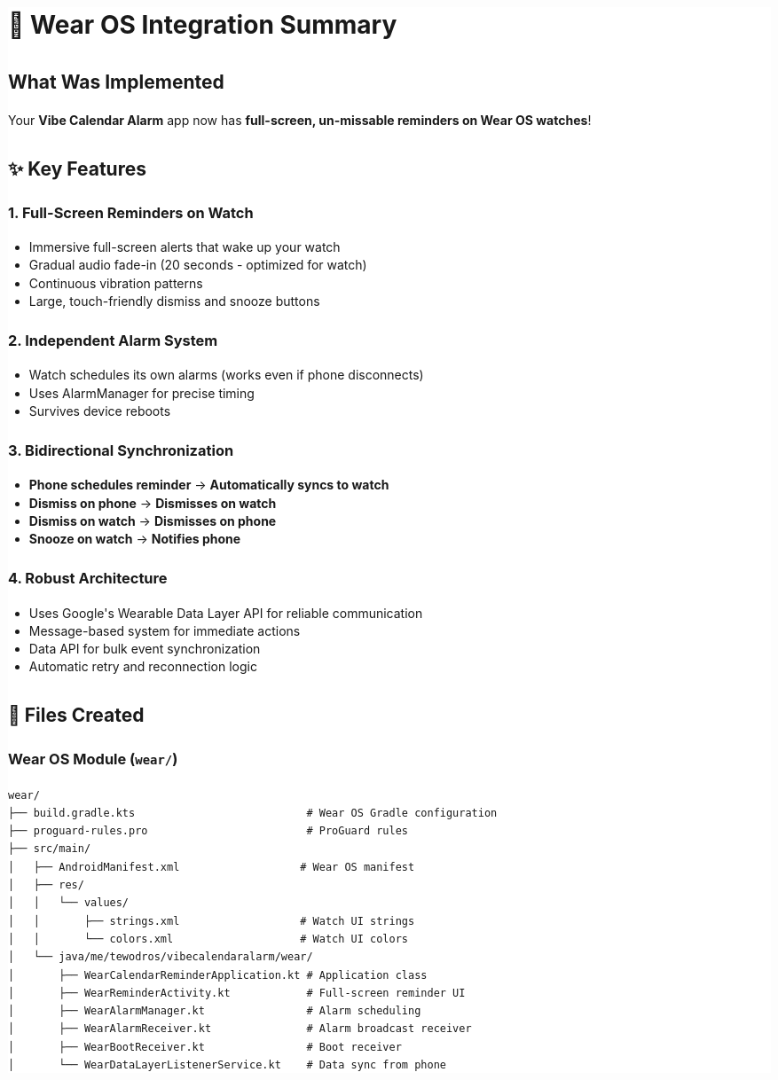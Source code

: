 # 🔔 Wear OS Integration Summary

## What Was Implemented

Your **Vibe Calendar Alarm** app now has **full-screen, un-missable reminders on Wear OS watches**!

## ✨ Key Features

### 1. **Full-Screen Reminders on Watch**
- Immersive full-screen alerts that wake up your watch
- Gradual audio fade-in (20 seconds - optimized for watch)
- Continuous vibration patterns
- Large, touch-friendly dismiss and snooze buttons

### 2. **Independent Alarm System**
- Watch schedules its own alarms (works even if phone disconnects)
- Uses AlarmManager for precise timing
- Survives device reboots

### 3. **Bidirectional Synchronization**
- **Phone schedules reminder** → **Automatically syncs to watch**
- **Dismiss on phone** → **Dismisses on watch**
- **Dismiss on watch** → **Dismisses on phone**
- **Snooze on watch** → **Notifies phone**

### 4. **Robust Architecture**
- Uses Google's Wearable Data Layer API for reliable communication
- Message-based system for immediate actions
- Data API for bulk event synchronization
- Automatic retry and reconnection logic

## 📁 Files Created

### Wear OS Module (`wear/`)
```
wear/
├── build.gradle.kts                           # Wear OS Gradle configuration
├── proguard-rules.pro                         # ProGuard rules
├── src/main/
│   ├── AndroidManifest.xml                   # Wear OS manifest
│   ├── res/
│   │   └── values/
│   │       ├── strings.xml                   # Watch UI strings
│   │       └── colors.xml                    # Watch UI colors
│   └── java/me/tewodros/vibecalendaralarm/wear/
│       ├── WearCalendarReminderApplication.kt # Application class
│       ├── WearReminderActivity.kt            # Full-screen reminder UI
│       ├── WearAlarmManager.kt                # Alarm scheduling
│       ├── WearAlarmReceiver.kt               # Alarm broadcast receiver
│       ├── WearBootReceiver.kt                # Boot receiver
│       └── WearDataLayerListenerService.kt    # Data sync from phone
```
